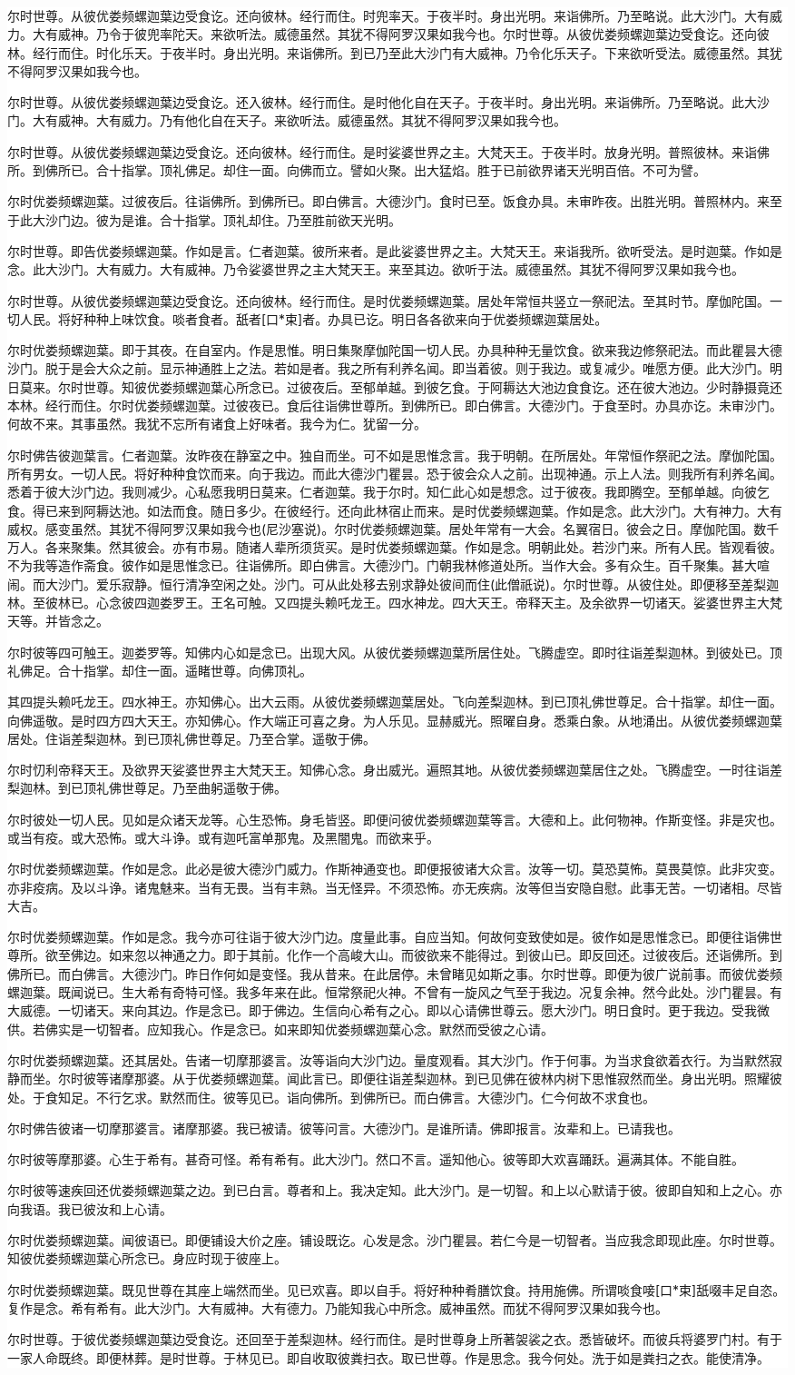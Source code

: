 尔时世尊。从彼优娄频螺迦葉边受食讫。还向彼林。经行而住。时兜率天。于夜半时。身出光明。来诣佛所。乃至略说。此大沙门。大有威力。大有威神。乃令于彼兜率陀天。来欲听法。威德虽然。其犹不得阿罗汉果如我今也。尔时世尊。从彼优娄频螺迦葉边受食讫。还向彼林。经行而住。时化乐天。于夜半时。身出光明。来诣佛所。到已乃至此大沙门有大威神。乃令化乐天子。下来欲听受法。威德虽然。其犹不得阿罗汉果如我今也。

尔时世尊。从彼优娄频螺迦葉边受食讫。还入彼林。经行而住。是时他化自在天子。于夜半时。身出光明。来诣佛所。乃至略说。此大沙门。大有威神。大有威力。乃有他化自在天子。来欲听法。威德虽然。其犹不得阿罗汉果如我今也。

尔时世尊。从彼优娄频螺迦葉边受食讫。还向彼林。经行而住。是时娑婆世界之主。大梵天王。于夜半时。放身光明。普照彼林。来诣佛所。到佛所已。合十指掌。顶礼佛足。却住一面。向佛而立。譬如火聚。出大猛焰。胜于已前欲界诸天光明百倍。不可为譬。

尔时优娄频螺迦葉。过彼夜后。往诣佛所。到佛所已。即白佛言。大德沙门。食时已至。饭食办具。未审昨夜。出胜光明。普照林内。来至于此大沙门边。彼为是谁。合十指掌。顶礼却住。乃至胜前欲天光明。

尔时世尊。即告优娄频螺迦葉。作如是言。仁者迦葉。彼所来者。是此娑婆世界之主。大梵天王。来诣我所。欲听受法。是时迦葉。作如是念。此大沙门。大有威力。大有威神。乃令娑婆世界之主大梵天王。来至其边。欲听于法。威德虽然。其犹不得阿罗汉果如我今也。

尔时世尊。从彼优娄频螺迦葉边受食讫。还向彼林。经行而住。是时优娄频螺迦葉。居处年常恒共竖立一祭祀法。至其时节。摩伽陀国。一切人民。将好种种上味饮食。啖者食者。舐者[口\*束]者。办具已讫。明日各各欲来向于优娄频螺迦葉居处。

尔时优娄频螺迦葉。即于其夜。在自室内。作是思惟。明日集聚摩伽陀国一切人民。办具种种无量饮食。欲来我边修祭祀法。而此瞿昙大德沙门。脱于是会大众之前。显示神通胜上之法。若如是者。我之所有利养名闻。即当着彼。则于我边。或复减少。唯愿方便。此大沙门。明日莫来。尔时世尊。知彼优娄频螺迦葉心所念已。过彼夜后。至郁单越。到彼乞食。于阿耨达大池边食食讫。还在彼大池边。少时静摄竟还本林。经行而住。尔时优娄频螺迦葉。过彼夜已。食后往诣佛世尊所。到佛所已。即白佛言。大德沙门。于食至时。办具亦讫。未审沙门。何故不来。其事虽然。我犹不忘所有诸食上好味者。我今为仁。犹留一分。

尔时佛告彼迦葉言。仁者迦葉。汝昨夜在静室之中。独自而坐。可不如是思惟念言。我于明朝。在所居处。年常恒作祭祀之法。摩伽陀国。所有男女。一切人民。将好种种食饮而来。向于我边。而此大德沙门瞿昙。恐于彼会众人之前。出现神通。示上人法。则我所有利养名闻。悉着于彼大沙门边。我则减少。心私愿我明日莫来。仁者迦葉。我于尔时。知仁此心如是想念。过于彼夜。我即腾空。至郁单越。向彼乞食。得已来到阿耨达池。如法而食。随日多少。在彼经行。还向此林宿止而来。是时优娄频螺迦葉。作如是念。此大沙门。大有神力。大有威权。感变虽然。其犹不得阿罗汉果如我今也(尼沙塞说)。尔时优娄频螺迦葉。居处年常有一大会。名翼宿日。彼会之日。摩伽陀国。数千万人。各来聚集。然其彼会。亦有市易。随诸人辈所须货买。是时优娄频螺迦葉。作如是念。明朝此处。若沙门来。所有人民。皆观看彼。不为我等造作斋食。彼作如是思惟念已。往诣佛所。即白佛言。大德沙门。门朝我林修道处所。当作大会。多有众生。百千聚集。甚大喧闹。而大沙门。爱乐寂静。恒行清净空闲之处。沙门。可从此处移去别求静处彼间而住(此僧祇说)。尔时世尊。从彼住处。即便移至差梨迦林。至彼林已。心念彼四迦娄罗王。王名可触。又四提头赖吒龙王。四水神龙。四大天王。帝释天主。及余欲界一切诸天。娑婆世界主大梵天等。并皆念之。

尔时彼等四可触王。迦娄罗等。知佛内心如是念已。出现大风。从彼优娄频螺迦葉所居住处。飞腾虚空。即时往诣差梨迦林。到彼处已。顶礼佛足。合十指掌。却住一面。遥睹世尊。向佛顶礼。

其四提头赖吒龙王。四水神王。亦知佛心。出大云雨。从彼优娄频螺迦葉居处。飞向差梨迦林。到已顶礼佛世尊足。合十指掌。却住一面。向佛遥敬。是时四方四大天王。亦知佛心。作大端正可喜之身。为人乐见。显赫威光。照曜自身。悉乘白象。从地涌出。从彼优娄频螺迦葉居处。住诣差梨迦林。到已顶礼佛世尊足。乃至合掌。遥敬于佛。

尔时忉利帝释天王。及欲界天娑婆世界主大梵天王。知佛心念。身出威光。遍照其地。从彼优娄频螺迦葉居住之处。飞腾虚空。一时往诣差梨迦林。到已顶礼佛世尊足。乃至曲躬遥敬于佛。

尔时彼处一切人民。见如是众诸天龙等。心生恐怖。身毛皆竖。即便问彼优娄频螺迦葉等言。大德和上。此何物神。作斯变怪。非是灾也。或当有疫。或大恐怖。或大斗诤。或有迦吒富单那鬼。及黑闇鬼。而欲来乎。

尔时优娄频螺迦葉。作如是念。此必是彼大德沙门威力。作斯神通变也。即便报彼诸大众言。汝等一切。莫恐莫怖。莫畏莫惊。此非灾变。亦非疫病。及以斗诤。诸鬼魅来。当有无畏。当有丰熟。当无怪异。不须恐怖。亦无疾病。汝等但当安隐自慰。此事无苦。一切诸相。尽皆大吉。

尔时优娄频螺迦葉。作如是念。我今亦可往诣于彼大沙门边。度量此事。自应当知。何故何变致使如是。彼作如是思惟念已。即便往诣佛世尊所。欲至佛边。如来忽以神通之力。即于其前。化作一个高峻大山。而彼欲来不能得过。到彼山已。即反回还。过彼夜后。还诣佛所。到佛所已。而白佛言。大德沙门。昨日作何如是变怪。我从昔来。在此居停。未曾睹见如斯之事。尔时世尊。即便为彼广说前事。而彼优娄频螺迦葉。既闻说已。生大希有奇特可怪。我多年来在此。恒常祭祀火神。不曾有一旋风之气至于我边。况复余神。然今此处。沙门瞿昙。有大威德。一切诸天。来向其边。作是念已。即于佛边。生信向心希有之心。即以心请佛世尊云。愿大沙门。明日食时。更于我边。受我微供。若佛实是一切智者。应知我心。作是念已。如来即知优娄频螺迦葉心念。默然而受彼之心请。

尔时优娄频螺迦葉。还其居处。告诸一切摩那婆言。汝等诣向大沙门边。量度观看。其大沙门。作于何事。为当求食欲着衣行。为当默然寂静而坐。尔时彼等诸摩那婆。从于优娄频螺迦葉。闻此言已。即便往诣差梨迦林。到已见佛在彼林内树下思惟寂然而坐。身出光明。照耀彼处。于食知足。不行乞求。默然而住。彼等见已。诣向佛所。到佛所已。而白佛言。大德沙门。仁今何故不求食也。

尔时佛告彼诸一切摩那婆言。诸摩那婆。我已被请。彼等问言。大德沙门。是谁所请。佛即报言。汝辈和上。已请我也。

尔时彼等摩那婆。心生于希有。甚奇可怪。希有希有。此大沙门。然口不言。遥知他心。彼等即大欢喜踊跃。遍满其体。不能自胜。

尔时彼等速疾回还优娄频螺迦葉之边。到已白言。尊者和上。我决定知。此大沙门。是一切智。和上以心默请于彼。彼即自知和上之心。亦向我语。我已彼汝和上心请。

尔时优娄频螺迦葉。闻彼语已。即便铺设大价之座。铺设既讫。心发是念。沙门瞿昙。若仁今是一切智者。当应我念即现此座。尔时世尊。知彼优娄频螺迦葉心所念已。身应时现于彼座上。

尔时优娄频螺迦葉。既见世尊在其座上端然而坐。见已欢喜。即以自手。将好种种肴膳饮食。持用施佛。所谓啖食唼[口\*束]舐啜丰足自恣。复作是念。希有希有。此大沙门。大有威神。大有德力。乃能知我心中所念。威神虽然。而犹不得阿罗汉果如我今也。

尔时世尊。于彼优娄频螺迦葉边受食讫。还回至于差梨迦林。经行而住。是时世尊身上所著袈裟之衣。悉皆破坏。而彼兵将婆罗门村。有于一家人命既终。即便林葬。是时世尊。于林见已。即自收取彼粪扫衣。取已世尊。作是思念。我今何处。洗于如是粪扫之衣。能使清净。
